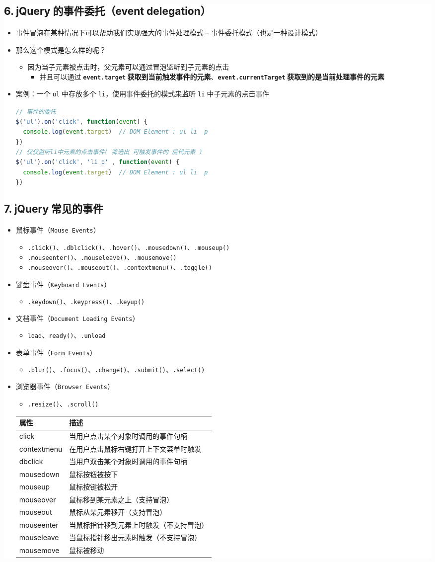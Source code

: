   ```js
  ```

## 6. jQuery 的事件委托（event delegation）

- 事件冒泡在某种情况下可以帮助我们实现强大的事件处理模式 – 事件委托模式（也是一种设计模式）

- 那么这个模式是怎么样的呢？

  - 因为当子元素被点击时，父元素可以通过冒泡监听到子元素的点击
    - 并且可以通过 **`event.target` 获取到当前触发事件的元素**、**`event.currentTarget` 获取到的是当前处理事件的元素**

- 案例：一个 `ul` 中存放多个 `li`，使用事件委托的模式来监听 `li` 中子元素的点击事件

  ```js
  // 事件的委托
  $('ul').on('click', function(event) {
    console.log(event.target)  // DOM Element : ul li  p
  })
  // 仅仅监听li中元素的点击事件( 筛选出 可触发事件的 后代元素 )
  $('ul').on('click', 'li p' , function(event) {
    console.log(event.target)  // DOM Element : ul li  p
  })
  ```

## 7. jQuery 常见的事件

- 鼠标事件（`Mouse Events`） 

  - `.click()`、`.dblclick()`、`.hover()`、`.mousedown()`、`.mouseup()`
  - `.mouseenter()`、`.mouseleave()`、`.mousemove()`
  - `.mouseover()`、`.mouseout()`、`.contextmenu()`、`.toggle()`

- 键盘事件（`Keyboard Events`）

  - `.keydown()`、`.keypress()`、`.keyup()`

- 文档事件（`Document Loading Events`）

  - `load`、`ready()`、`.unload`

- 表单事件（`Form Events`）

  - `.blur()`、`.focus()`、`.change()`、`.submit()`、`.select()`

- 浏览器事件（`Browser Events`）

  - `.resize()`、`.scroll()`

  | 属性        | 描述                                     |
  | ----------- | ---------------------------------------- |
  | click       | 当用户点击某个对象时调用的事件句柄       |
  | contextmenu | 在用户点击鼠标右键打开上下文菜单时触发   |
  | dbclick     | 当用户双击某个对象时调用的事件句柄       |
  | mousedown   | 鼠标按钮被按下                           |
  | mouseup     | 鼠标按键被松开                           |
  | mouseover   | 鼠标移到某元素之上（支持冒泡）           |
  | mouseout    | 鼠标从某元素移开（支持冒泡）             |
  | mouseenter  | 当鼠标指针移到元素上时触发（不支持冒泡） |
  | mouseleave  | 当鼠标指针移出元素时触发（不支持冒泡）   |
  | mousemove   | 鼠标被移动                               |
  